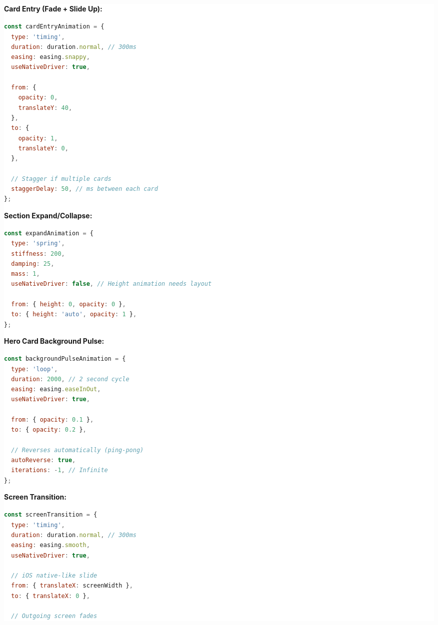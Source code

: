 **Card Entry (Fade + Slide Up):**
```javascript
const cardEntryAnimation = {
  type: 'timing',
  duration: duration.normal, // 300ms
  easing: easing.snappy,
  useNativeDriver: true,

  from: {
    opacity: 0,
    translateY: 40,
  },
  to: {
    opacity: 1,
    translateY: 0,
  },

  // Stagger if multiple cards
  staggerDelay: 50, // ms between each card
};
```

**Section Expand/Collapse:**
```javascript
const expandAnimation = {
  type: 'spring',
  stiffness: 200,
  damping: 25,
  mass: 1,
  useNativeDriver: false, // Height animation needs layout

  from: { height: 0, opacity: 0 },
  to: { height: 'auto', opacity: 1 },
};
```

**Hero Card Background Pulse:**
```javascript
const backgroundPulseAnimation = {
  type: 'loop',
  duration: 2000, // 2 second cycle
  easing: easing.easeInOut,
  useNativeDriver: true,

  from: { opacity: 0.1 },
  to: { opacity: 0.2 },

  // Reverses automatically (ping-pong)
  autoReverse: true,
  iterations: -1, // Infinite
};
```

**Screen Transition:**
```javascript
const screenTransition = {
  type: 'timing',
  duration: duration.normal, // 300ms
  easing: easing.smooth,
  useNativeDriver: true,

  // iOS native-like slide
  from: { translateX: screenWidth },
  to: { translateX: 0 },

  // Outgoing screen fades
```